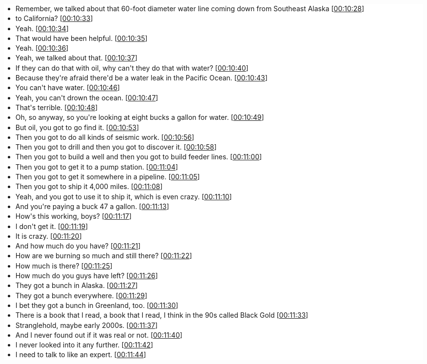 *  Remember, we talked about that 60-foot diameter water line coming down from Southeast Alaska [[00:10:28](https://www.youtube.com/watch?v=JTd43tFzuG4&t=628.48s)]
*  to California? [[00:10:33](https://www.youtube.com/watch?v=JTd43tFzuG4&t=633.9200000000001s)]
*  Yeah. [[00:10:34](https://www.youtube.com/watch?v=JTd43tFzuG4&t=634.9200000000001s)]
*  That would have been helpful. [[00:10:35](https://www.youtube.com/watch?v=JTd43tFzuG4&t=635.9200000000001s)]
*  Yeah. [[00:10:36](https://www.youtube.com/watch?v=JTd43tFzuG4&t=636.9200000000001s)]
*  Yeah, we talked about that. [[00:10:37](https://www.youtube.com/watch?v=JTd43tFzuG4&t=637.9200000000001s)]
*  If they can do that with oil, why can't they do that with water? [[00:10:40](https://www.youtube.com/watch?v=JTd43tFzuG4&t=640.12s)]
*  Because they're afraid there'd be a water leak in the Pacific Ocean. [[00:10:43](https://www.youtube.com/watch?v=JTd43tFzuG4&t=643.8000000000001s)]
*  You can't have water. [[00:10:46](https://www.youtube.com/watch?v=JTd43tFzuG4&t=646.1600000000001s)]
*  Yeah, you can't drown the ocean. [[00:10:47](https://www.youtube.com/watch?v=JTd43tFzuG4&t=647.6s)]
*  That's terrible. [[00:10:48](https://www.youtube.com/watch?v=JTd43tFzuG4&t=648.6s)]
*  Oh, so anyway, so you're looking at eight bucks a gallon for water. [[00:10:49](https://www.youtube.com/watch?v=JTd43tFzuG4&t=649.6s)]
*  But oil, you got to go find it. [[00:10:53](https://www.youtube.com/watch?v=JTd43tFzuG4&t=653.1999999999999s)]
*  Then you got to do all kinds of seismic work. [[00:10:56](https://www.youtube.com/watch?v=JTd43tFzuG4&t=656.92s)]
*  Then you got to drill and then you got to discover it. [[00:10:58](https://www.youtube.com/watch?v=JTd43tFzuG4&t=658.84s)]
*  Then you got to build a well and then you got to build feeder lines. [[00:11:00](https://www.youtube.com/watch?v=JTd43tFzuG4&t=660.92s)]
*  Then you got to get it to a pump station. [[00:11:04](https://www.youtube.com/watch?v=JTd43tFzuG4&t=664.04s)]
*  Then you got to get it somewhere in a pipeline. [[00:11:05](https://www.youtube.com/watch?v=JTd43tFzuG4&t=665.72s)]
*  Then you got to ship it 4,000 miles. [[00:11:08](https://www.youtube.com/watch?v=JTd43tFzuG4&t=668.0s)]
*  Yeah, and you got to use it to ship it, which is even crazy. [[00:11:10](https://www.youtube.com/watch?v=JTd43tFzuG4&t=670.04s)]
*  And you're paying a buck 47 a gallon. [[00:11:13](https://www.youtube.com/watch?v=JTd43tFzuG4&t=673.8s)]
*  How's this working, boys? [[00:11:17](https://www.youtube.com/watch?v=JTd43tFzuG4&t=677.0s)]
*  I don't get it. [[00:11:19](https://www.youtube.com/watch?v=JTd43tFzuG4&t=679.2s)]
*  It is crazy. [[00:11:20](https://www.youtube.com/watch?v=JTd43tFzuG4&t=680.2s)]
*  And how much do you have? [[00:11:21](https://www.youtube.com/watch?v=JTd43tFzuG4&t=681.2s)]
*  How are we burning so much and still there? [[00:11:22](https://www.youtube.com/watch?v=JTd43tFzuG4&t=682.76s)]
*  How much is there? [[00:11:25](https://www.youtube.com/watch?v=JTd43tFzuG4&t=685.1600000000001s)]
*  How much do you guys have left? [[00:11:26](https://www.youtube.com/watch?v=JTd43tFzuG4&t=686.4000000000001s)]
*  They got a bunch in Alaska. [[00:11:27](https://www.youtube.com/watch?v=JTd43tFzuG4&t=687.4000000000001s)]
*  They got a bunch everywhere. [[00:11:29](https://www.youtube.com/watch?v=JTd43tFzuG4&t=689.72s)]
*  I bet they got a bunch in Greenland, too. [[00:11:30](https://www.youtube.com/watch?v=JTd43tFzuG4&t=690.72s)]
*  There is a book that I read, a book that I read, I think in the 90s called Black Gold [[00:11:33](https://www.youtube.com/watch?v=JTd43tFzuG4&t=693.12s)]
*  Stranglehold, maybe early 2000s. [[00:11:37](https://www.youtube.com/watch?v=JTd43tFzuG4&t=697.6400000000001s)]
*  And I never found out if it was real or not. [[00:11:40](https://www.youtube.com/watch?v=JTd43tFzuG4&t=700.24s)]
*  I never looked into it any further. [[00:11:42](https://www.youtube.com/watch?v=JTd43tFzuG4&t=702.5200000000001s)]
*  I need to talk to like an expert. [[00:11:44](https://www.youtube.com/watch?v=JTd43tFzuG4&t=704.08s)]